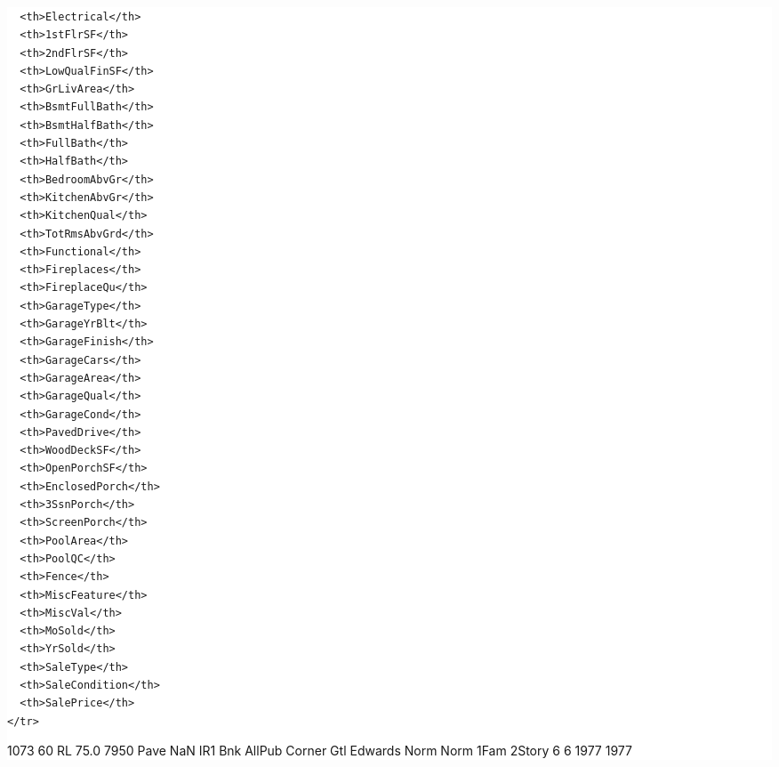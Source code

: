       <th>Electrical</th>
      <th>1stFlrSF</th>
      <th>2ndFlrSF</th>
      <th>LowQualFinSF</th>
      <th>GrLivArea</th>
      <th>BsmtFullBath</th>
      <th>BsmtHalfBath</th>
      <th>FullBath</th>
      <th>HalfBath</th>
      <th>BedroomAbvGr</th>
      <th>KitchenAbvGr</th>
      <th>KitchenQual</th>
      <th>TotRmsAbvGrd</th>
      <th>Functional</th>
      <th>Fireplaces</th>
      <th>FireplaceQu</th>
      <th>GarageType</th>
      <th>GarageYrBlt</th>
      <th>GarageFinish</th>
      <th>GarageCars</th>
      <th>GarageArea</th>
      <th>GarageQual</th>
      <th>GarageCond</th>
      <th>PavedDrive</th>
      <th>WoodDeckSF</th>
      <th>OpenPorchSF</th>
      <th>EnclosedPorch</th>
      <th>3SsnPorch</th>
      <th>ScreenPorch</th>
      <th>PoolArea</th>
      <th>PoolQC</th>
      <th>Fence</th>
      <th>MiscFeature</th>
      <th>MiscVal</th>
      <th>MoSold</th>
      <th>YrSold</th>
      <th>SaleType</th>
      <th>SaleCondition</th>
      <th>SalePrice</th>
    </tr>
  </thead>
  <tbody>
    <tr>
      <th>1073</th>
      <td>60</td>
      <td>RL</td>
      <td>75.0</td>
      <td>7950</td>
      <td>Pave</td>
      <td>NaN</td>
      <td>IR1</td>
      <td>Bnk</td>
      <td>AllPub</td>
      <td>Corner</td>
      <td>Gtl</td>
      <td>Edwards</td>
      <td>Norm</td>
      <td>Norm</td>
      <td>1Fam</td>
      <td>2Story</td>
      <td>6</td>
      <td>6</td>
      <td>1977</td>
      <td>1977</td>